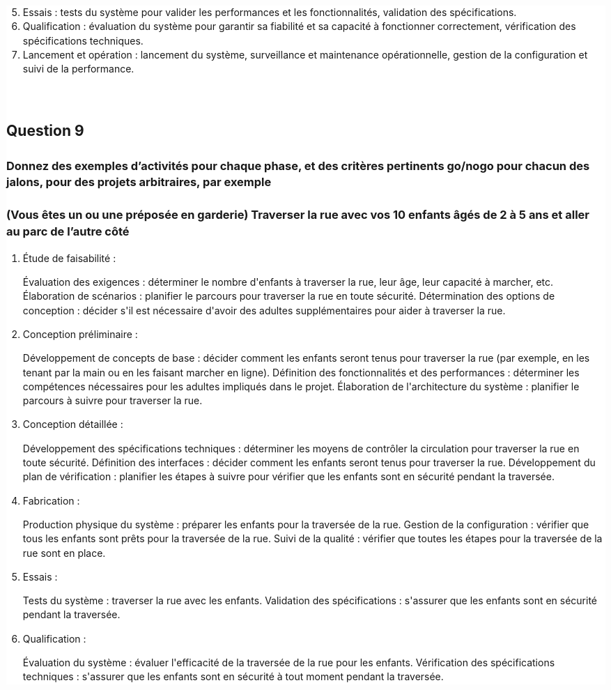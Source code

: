 5. Essais : tests du système pour valider les performances et les fonctionnalités, validation des spécifications.
6. Qualification : évaluation du système pour garantir sa fiabilité et sa capacité à fonctionner correctement, vérification des spécifications techniques.
7. Lancement et opération : lancement du système, surveillance et maintenance opérationnelle, gestion de la configuration et suivi de la performance.
<br />

## Question 9
### Donnez des exemples d’activités pour chaque phase, et des critères pertinents go/nogo pour chacun des jalons, pour des projets arbitraires, par exemple
### 	(Vous êtes un ou une préposée en garderie) Traverser la rue avec vos 10 enfants âgés de 2 à 5 ans et aller au parc de l’autre côté
1. Étude de faisabilité :

    Évaluation des exigences : déterminer le nombre d'enfants à traverser la rue, leur âge, leur capacité à marcher, etc.
    Élaboration de scénarios : planifier le parcours pour traverser la rue en toute sécurité.
    Détermination des options de conception : décider s'il est nécessaire d'avoir des adultes supplémentaires pour aider à traverser la rue.

2. Conception préliminaire :

    Développement de concepts de base : décider comment les enfants seront tenus pour traverser la rue (par exemple, en les tenant par la main ou en les faisant marcher en ligne).
    Définition des fonctionnalités et des performances : déterminer les compétences nécessaires pour les adultes impliqués dans le projet.
    Élaboration de l'architecture du système : planifier le parcours à suivre pour traverser la rue.

3. Conception détaillée :

    Développement des spécifications techniques : déterminer les moyens de contrôler la circulation pour traverser la rue en toute sécurité.
    Définition des interfaces : décider comment les enfants seront tenus pour traverser la rue.
    Développement du plan de vérification : planifier les étapes à suivre pour vérifier que les enfants sont en sécurité pendant la traversée.

4. Fabrication :

    Production physique du système : préparer les enfants pour la traversée de la rue.
    Gestion de la configuration : vérifier que tous les enfants sont prêts pour la traversée de la rue.
    Suivi de la qualité : vérifier que toutes les étapes pour la traversée de la rue sont en place.

5. Essais :

    Tests du système : traverser la rue avec les enfants.
    Validation des spécifications : s'assurer que les enfants sont en sécurité pendant la traversée.

6. Qualification :

    Évaluation du système : évaluer l'efficacité de la traversée de la rue pour les enfants.
    Vérification des spécifications techniques : s'assurer que les enfants sont en sécurité à tout moment pendant la traversée.

